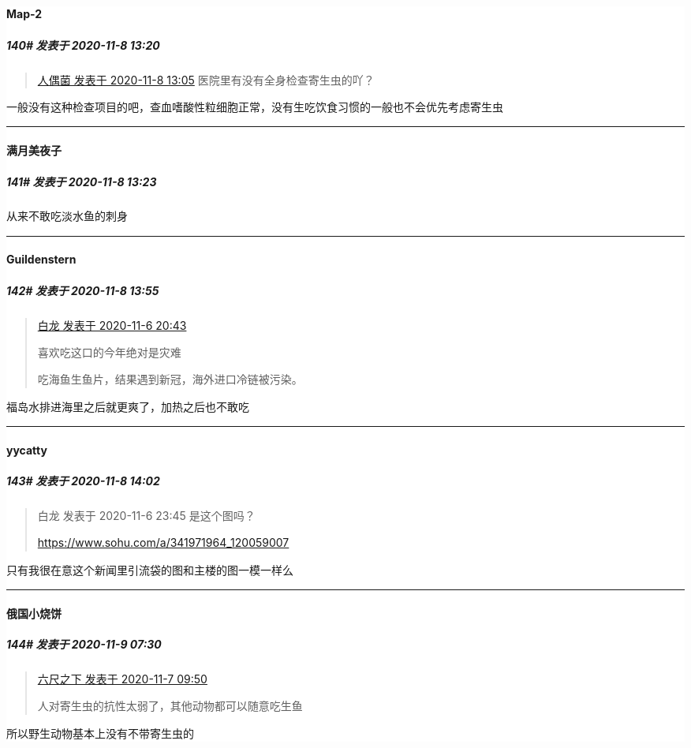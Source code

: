 ####  Map-2  
##### 140#       发表于 2020-11-8 13:20


<blockquote><a href="httphttps://bbs.saraba1st.com/2b/forum.php?mod=redirect&amp;goto=findpost&amp;pid=49319302&amp;ptid=1970637" target="_blank">人偶菌 发表于 2020-11-8 13:05</a>
医院里有没有全身检查寄生虫的吖？</blockquote>
一般没有这种检查项目的吧，查血嗜酸性粒细胞正常，没有生吃饮食习惯的一般也不会优先考虑寄生虫


-----

####  满月美夜子  
##### 141#       发表于 2020-11-8 13:23


从来不敢吃淡水鱼的刺身


-----

####  Guildenstern  
##### 142#       发表于 2020-11-8 13:55


<blockquote><a href="httphttps://bbs.saraba1st.com/2b/forum.php?mod=redirect&amp;goto=findpost&amp;pid=49302535&amp;ptid=1970637" target="_blank">白龙 发表于 2020-11-6 20:43</a>

喜欢吃这口的今年绝对是灾难


吃海鱼生鱼片，结果遇到新冠，海外进口冷链被污染。</blockquote>
福岛水排进海里之后就更爽了，加热之后也不敢吃


-----

####  yycatty  
##### 143#       发表于 2020-11-8 14:02


<blockquote>白龙 发表于 2020-11-6 23:45
是这个图吗？


https://www.sohu.com/a/341971964_120059007</blockquote>
只有我很在意这个新闻里引流袋的图和主楼的图一模一样么


-----

####  俄国小烧饼  
##### 144#       发表于 2020-11-9 07:30


<blockquote><a href="httphttps://bbs.saraba1st.com/2b/forum.php?mod=redirect&amp;goto=findpost&amp;pid=49306659&amp;ptid=1970637" target="_blank">六尺之下 发表于 2020-11-7 09:50</a>

人对寄生虫的抗性太弱了，其他动物都可以随意吃生鱼</blockquote>
所以野生动物基本上没有不带寄生虫的
